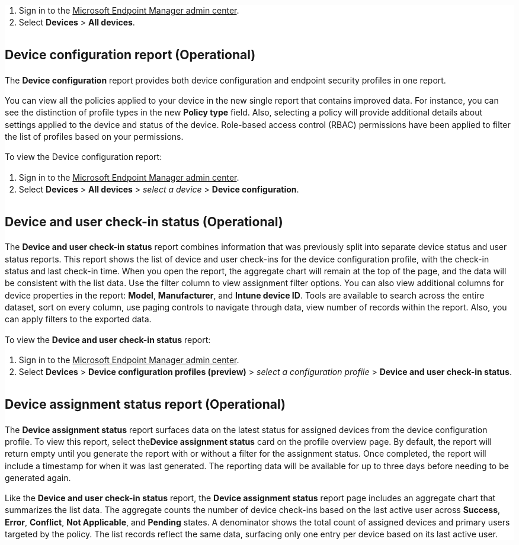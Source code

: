 1. Sign in to the [Microsoft Endpoint Manager admin center](https://go.microsoft.com/fwlink/?linkid=2109431).
2. Select **Devices** > **All devices**.

## Device configuration report (Operational)

The **Device configuration** report provides both device configuration and endpoint security profiles in one report.

You can view all the policies applied to your device in the new single report that contains improved data. For instance, you can see the distinction of profile types in the new **Policy type** field. Also, selecting a policy will provide additional details about settings applied to the device and status of the device. Role-based access control (RBAC) permissions have been applied to filter the list of profiles based on your permissions.

To view the Device configuration report:

1. Sign in to the [Microsoft Endpoint Manager admin center](https://go.microsoft.com/fwlink/?linkid=2109431).
2. Select **Devices** > **All devices** > *select a device* > **Device configuration**.

## Device and user check-in status (Operational)

The **Device and user check-in status** report combines information that was previously split into separate device status and user status reports. This report shows the list of device and user check-ins for the device configuration profile, with the check-in status and last check-in time. When you open the report, the aggregate chart will remain at the top of the page, and the data will be consistent with the list data. Use the filter column to view assignment filter options. You can also view additional columns for device properties in the report: **Model**, **Manufacturer**, and **Intune device ID**. Tools are available to search across the entire dataset, sort on every column, use paging controls to navigate through data, view number of records within the report. Also, you can apply filters to the exported data.

To view the **Device and user check-in status** report:

1. Sign in to the [Microsoft Endpoint Manager admin center](https://go.microsoft.com/fwlink/?linkid=2109431).
2. Select **Devices** > **Device configuration profiles (preview)** > *select a configuration profile* > **Device and user check-in status**.

## Device assignment status report (Operational)

The **Device assignment status** report surfaces data on the latest status for assigned devices from the device configuration profile. To view this report, select the**Device assignment status** card on the profile overview page. By default, the report will return empty until you generate the report with or without a filter for the assignment status. Once completed, the report will include a timestamp for when it was last generated. The reporting data will be available for up to three days before needing to be generated again. 

Like the **Device and user check-in status** report, the **Device assignment status** report page includes an aggregate chart that summarizes the list data. The aggregate counts the number of device check-ins based on the last active user across **Success**, **Error**, **Conflict**, **Not Applicable**, and **Pending** states. A denominator shows the total count of assigned devices and primary users targeted by the policy. The list records reflect the same data, surfacing only one entry per device based on its last active user. 
